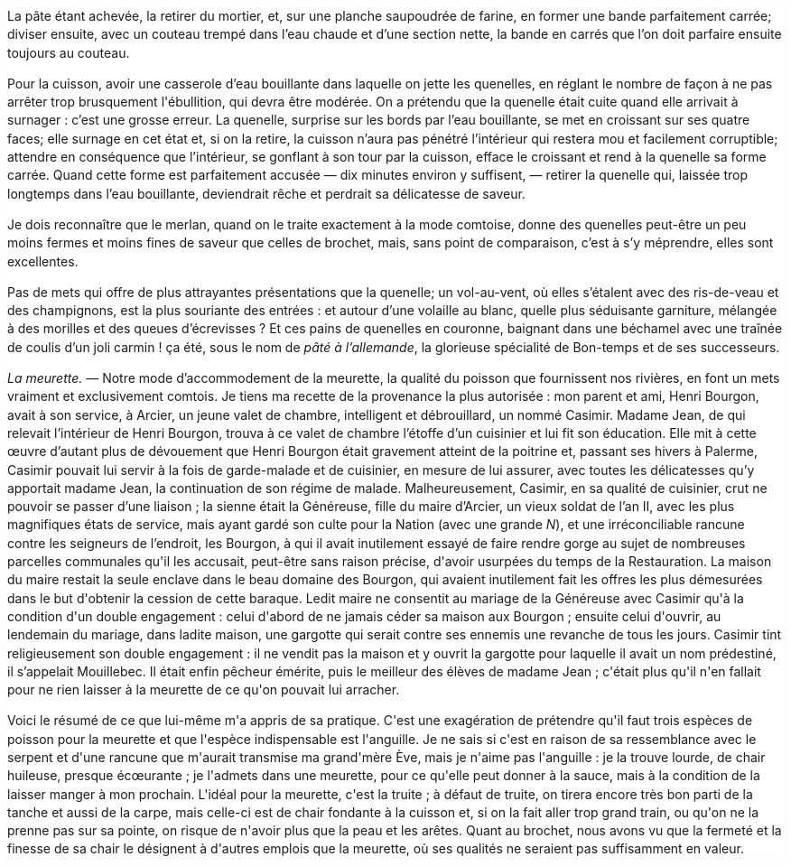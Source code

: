 La pâte étant achevée, la retirer du mortier, et, sur une planche saupoudrée de farine, en former une bande parfaitement carrée; diviser ensuite, avec un couteau trempé dans l’eau chaude et d’une section nette, la bande en carrés que l’on doit parfaire ensuite toujours au couteau.

Pour la cuisson, avoir une casserole d’eau bouillante dans laquelle on jette les quenelles, en réglant le nombre de façon à ne pas arrêter trop brusquement l'ébullition, qui devra être modérée. On a prétendu que la quenelle était cuite quand elle arrivait à surnager : c’est une grosse erreur. La quenelle, surprise sur les bords par l’eau bouillante, se met en croissant sur ses quatre faces; elle surnage en cet état et, si on la retire, la cuisson n’aura pas pénétré l’intérieur qui restera mou et facilement corruptible; attendre en conséquence que l’intérieur, se gonflant à son tour par la cuisson, efface le croissant et rend à la quenelle sa forme carrée. Quand cette forme est parfaitement accusée — dix minutes environ y suffisent, — retirer la quenelle qui, laissée trop longtemps dans l’eau bouillante, deviendrait rêche et perdrait sa délicatesse de saveur.

Je dois reconnaître que le merlan, quand on le traite exactement à la mode comtoise, donne des quenelles peut-être un peu moins fermes et moins fines de saveur que celles de brochet, mais, sans point de comparaison, c’est à s’y méprendre, elles sont excellentes.

Pas de mets qui offre de plus attrayantes présentations que la quenelle; un vol-au-vent, où elles s’étalent avec des ris-de-veau et des champignons, est la plus souriante des entrées : et autour d’une volaille au blanc, quelle plus séduisante garniture, mélangée à des morilles et des queues d’écrevisses ? Et ces pains de quenelles en couronne, baignant dans une béchamel avec une traînée de coulis d’un joli carmin ! ça été, sous le nom de *pâté à l’allemande*, la glorieuse spécialité de Bon-temps et de ses successeurs.

*La meurette.* — Notre mode d’accommodement de la meurette, la qualité du poisson que fournissent nos rivières, en font un mets vraiment et exclusivement comtois. Je tiens ma recette de la provenance la plus autorisée : mon parent et ami, Henri Bourgon, avait à son service, à Arcier, un jeune valet de chambre, intelligent et débrouillard, un nommé Casimir. Madame Jean, de qui relevait l’intérieur de Henri Bourgon, trouva à ce valet de chambre l’étoffe d’un cuisinier et lui fit son éducation. Elle mit à cette œuvre d’autant plus de dévouement que Henri Bourgon était gravement atteint de la poitrine et, passant ses hivers à Palerme, Casimir pouvait lui servir à la fois de garde-malade et de cuisinier, en mesure de lui assurer, avec toutes les délicatesses qu’y apportait madame Jean, la continuation de son régime de malade.  Malheureusement, Casimir, en sa qualité de cuisinier, crut ne pouvoir se passer d’une liaison ; la sienne était la Généreuse, fille du maire d’Arcier, un vieux soldat de l’an II, avec les plus magnifiques états de service, mais ayant gardé son culte pour la Nation (avec une grande *N*), et une irréconciliable rancune contre les seigneurs de l’endroit, les Bourgon, à qui il avait inutilement essayé de faire rendre gorge au sujet de nombreuses parcelles communales qu'il les accusait, peut-être sans raison précise, d'avoir usurpées du temps de la Restauration. La maison du maire restait la seule enclave dans le beau domaine des Bourgon, qui avaient inutilement fait les offres les plus démesurées dans le but d'obtenir la cession de cette baraque. Ledit maire ne consentit au mariage de la Généreuse avec Casimir qu'à la condition d'un double engagement : celui d'abord de ne jamais céder sa maison aux Bourgon ; ensuite celui d'ouvrir, au lendemain du mariage, dans ladite maison, une gargotte qui serait contre ses ennemis une revanche de tous les jours. Casimir tint religieusement son double engagement : il ne vendit pas la maison et y ouvrit la gargotte pour laquelle il avait un nom prédestiné, il s’appelait Mouillebec. Il était enfin pêcheur émérite, puis le meilleur des élèves de madame Jean ; c'était plus qu'il n'en fallait pour ne rien laisser à la meurette de ce qu'on pouvait lui arracher.

Voici le résumé de ce que lui-même m'a appris de sa pratique. C'est une exagération de prétendre qu'il faut trois espèces de poisson pour la meurette et que l'espèce indispensable est l'anguille. Je ne sais si c'est en raison de sa ressemblance avec le serpent et d'une rancune que m'aurait transmise ma grand'mère Ève, mais je n'aime pas l'anguille : je la trouve lourde, de chair huileuse, presque écœurante ; je l'admets dans une meurette, pour ce qu'elle peut donner à la sauce, mais à la condition de la laisser manger à mon prochain. L'idéal pour la meurette, c'est la truite ; à défaut de truite, on tirera encore très bon parti de la tanche et aussi de la carpe, mais celle-ci est de chair fondante à la cuisson et, si on la fait aller trop grand train, ou qu'on ne la prenne pas sur sa pointe, on risque de n'avoir plus que la peau et les arêtes. Quant au brochet, nous avons vu que la fermeté et la finesse de sa chair le désignent à d'autres emplois que la meurette, où ses qualités ne seraient pas suffisamment en valeur.
